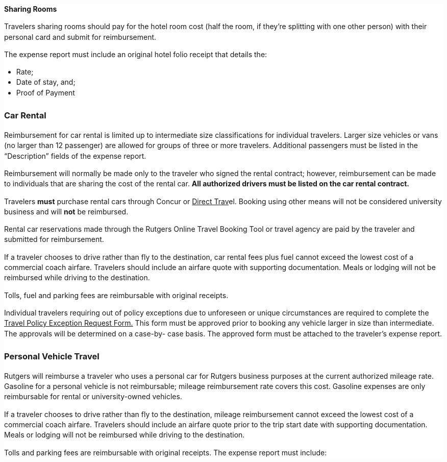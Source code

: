 **Sharing Rooms**

Travelers sharing rooms should pay for the hotel room cost (half the room, if they’re splitting with one other person) with their personal card and submit for reimbursement.

The expense report must include an original hotel folio receipt that details the:

- Rate;
- Date of stay, and;
- Proof of Payment

### **Car Rental**

Reimbursement for car rental is limited up to intermediate size classifications for individual travelers. Larger size vehicles or vans (no larger than 12 passenger) are allowed for groups of three or more travelers. Additional passengers must be listed in the “Description” fields of the expense report.

Reimbursement will normally be made only to the traveler who signed the rental contract; however, reimbursement can be made to individuals that are sharing the cost of the rental car. **All authorized drivers must be listed on the car rental contract.**

Travelers **must** purchase rental cars through Concur or [Direct Trav](https://cas.rutgers.edu/login?service=https%3A%2F%2Fidps.rutgers.edu%2Fidp%2FAuthn%2FExternal%3Fconversation%3De3s1&entityId=https%3A%2F%2Fprocurementservices.rutgers.edu%2Fsimplesaml%2F)el. Booking using other means will not be considered university business and will **not** be reimbursed.

Rental car reservations made through the Rutgers Online Travel Booking Tool or travel agency are paid by the traveler and submitted for reimbursement.

If a traveler chooses to drive rather than fly to the destination, car rental fees plus fuel cannot exceed the lowest cost of a commercial coach airfare. Travelers should include an airfare quote with supporting documentation. Meals or lodging will not be reimbursed while driving to the destination.

Tolls, fuel and parking fees are reimbursable with original receipts.

Individual travelers requiring out of policy exceptions due to unforeseen or unique circumstances are required to complete the [Travel Policy Exception Request Form.](https://procurementservices.rutgers.edu/resources/forms#travel-and-expense) This form must be approved prior to booking any vehicle larger in size than intermediate. The approvals will be determined on a case-by- case basis. The approved form must be attached to the traveler’s expense report.

### **Personal Vehicle Travel**

Rutgers will reimburse a traveler who uses a personal car for Rutgers business purposes at the current authorized mileage rate. Gasoline for a personal vehicle is not reimbursable; mileage reimbursement rate covers this cost. Gasoline expenses are only reimbursable for rental or university-owned vehicles.

If a traveler chooses to drive rather than fly to the destination, mileage reimbursement cannot exceed the lowest cost of a commercial coach airfare. Travelers should include an airfare quote prior to the trip start date with supporting documentation. Meals or lodging will not be reimbursed while driving to the destination.

Tolls and parking fees are reimbursable with original receipts. The expense report must include:
